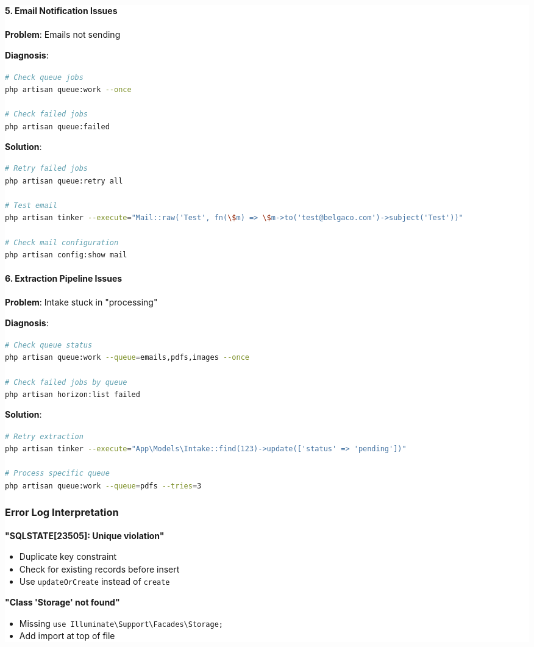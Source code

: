 #### 5. Email Notification Issues

**Problem**: Emails not sending

**Diagnosis**:
```bash
# Check queue jobs
php artisan queue:work --once

# Check failed jobs
php artisan queue:failed
```

**Solution**:
```bash
# Retry failed jobs
php artisan queue:retry all

# Test email
php artisan tinker --execute="Mail::raw('Test', fn(\$m) => \$m->to('test@belgaco.com')->subject('Test'))"

# Check mail configuration
php artisan config:show mail
```

#### 6. Extraction Pipeline Issues

**Problem**: Intake stuck in "processing"

**Diagnosis**:
```bash
# Check queue status
php artisan queue:work --queue=emails,pdfs,images --once

# Check failed jobs by queue
php artisan horizon:list failed
```

**Solution**:
```bash
# Retry extraction
php artisan tinker --execute="App\Models\Intake::find(123)->update(['status' => 'pending'])"

# Process specific queue
php artisan queue:work --queue=pdfs --tries=3
```

### Error Log Interpretation

**"SQLSTATE[23505]: Unique violation"**
- Duplicate key constraint
- Check for existing records before insert
- Use `updateOrCreate` instead of `create`

**"Class 'Storage' not found"**
- Missing `use Illuminate\Support\Facades\Storage;`
- Add import at top of file
